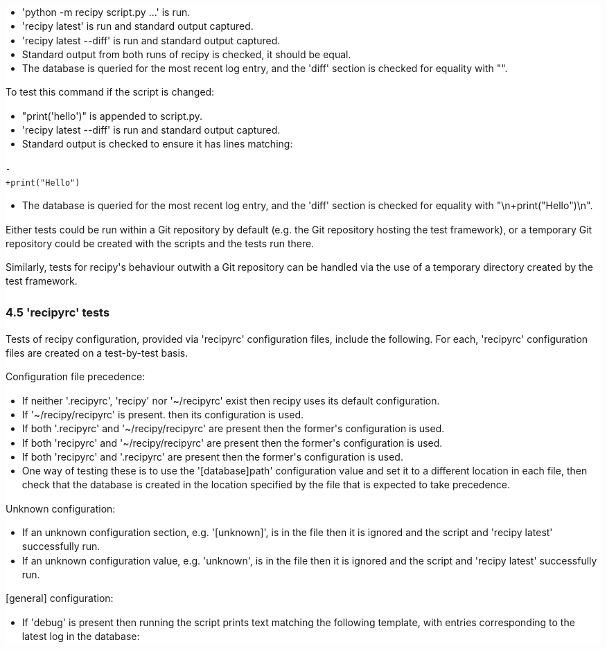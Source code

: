* 'python -m recipy script.py ...' is run.
* 'recipy latest' is run and standard output captured.
* 'recipy latest --diff' is run and standard output captured.
* Standard output from both runs of recipy is checked, it should be equal.
* The database is queried for the most recent log entry, and the 'diff' section is checked for equality with "".

To test this command if the script is changed:

* "print('hello')" is appended to script.py.
* 'recipy latest --diff' is run and standard output captured.
* Standard output is checked to ensure it has lines matching:

```
-
+print("Hello")
```

* The database is queried for the most recent log entry, and the 'diff' section is checked for equality with "\n+print(\"Hello\")\n".

Either tests could be run within a Git repository by default (e.g. the Git repository hosting the test framework), or a temporary Git repository could be created with the scripts and the tests run there.

Similarly, tests for recipy's behaviour outwith a Git repository can be handled via the use of a temporary directory created by the test framework.

### 4.5 'recipyrc' tests

Tests of recipy configuration, provided via 'recipyrc' configuration files, include the following. For each, 'recipyrc' configuration files are created on a test-by-test basis.

Configuration file precedence:

* If neither '.recipyrc', 'recipy' nor '~/recipyrc' exist then recipy uses its default configuration.
* If '~/recipy/recipyrc' is present. then its configuration is used.
* If both '.recipyrc' and '~/recipy/recipyrc' are present then the former's configuration is used.
* If both 'recipyrc' and '~/recipy/recipyrc' are present then the former's configuration is used.
* If both 'recipyrc' and '.recipyrc' are present then the former's configuration is used.
* One way of testing these is to use the '[database]path' configuration value and set it to a different location in each file, then check that the database is created in the location specified by the file that is expected to take precedence.

Unknown configuration:

* If an unknown configuration section, e.g. '[unknown]', is in the file then it is ignored and the script and 'recipy latest' successfully run.
* If an unknown configuration value, e.g. 'unknown', is in the file then it is ignored and the script and 'recipy latest' successfully run.

[general] configuration:

* If 'debug' is present then running the script prints text matching the following template, with entries corresponding to the latest log in the database:
